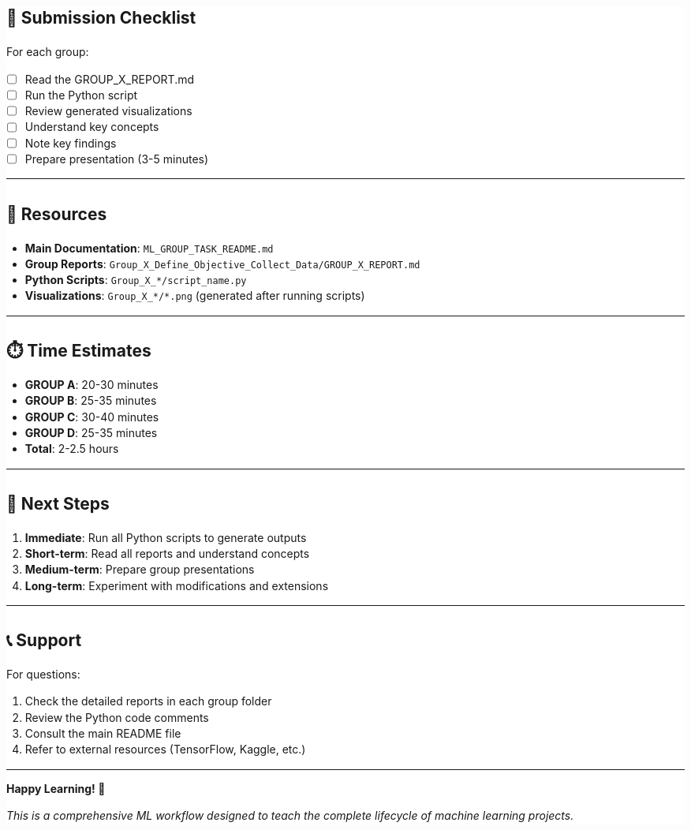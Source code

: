 ## 📝 Submission Checklist

For each group:
- [ ] Read the GROUP_X_REPORT.md
- [ ] Run the Python script
- [ ] Review generated visualizations
- [ ] Understand key concepts
- [ ] Note key findings
- [ ] Prepare presentation (3-5 minutes)

---

## 🔗 Resources

- **Main Documentation**: `ML_GROUP_TASK_README.md`
- **Group Reports**: `Group_X_Define_Objective_Collect_Data/GROUP_X_REPORT.md`
- **Python Scripts**: `Group_X_*/script_name.py`
- **Visualizations**: `Group_X_*/*.png` (generated after running scripts)

---

## ⏱️ Time Estimates

- **GROUP A**: 20-30 minutes
- **GROUP B**: 25-35 minutes
- **GROUP C**: 30-40 minutes
- **GROUP D**: 25-35 minutes
- **Total**: 2-2.5 hours

---

## 🎯 Next Steps

1. **Immediate**: Run all Python scripts to generate outputs
2. **Short-term**: Read all reports and understand concepts
3. **Medium-term**: Prepare group presentations
4. **Long-term**: Experiment with modifications and extensions

---

## 📞 Support

For questions:
1. Check the detailed reports in each group folder
2. Review the Python code comments
3. Consult the main README file
4. Refer to external resources (TensorFlow, Kaggle, etc.)

---

**Happy Learning! 🚀**

*This is a comprehensive ML workflow designed to teach the complete lifecycle of machine learning projects.*

